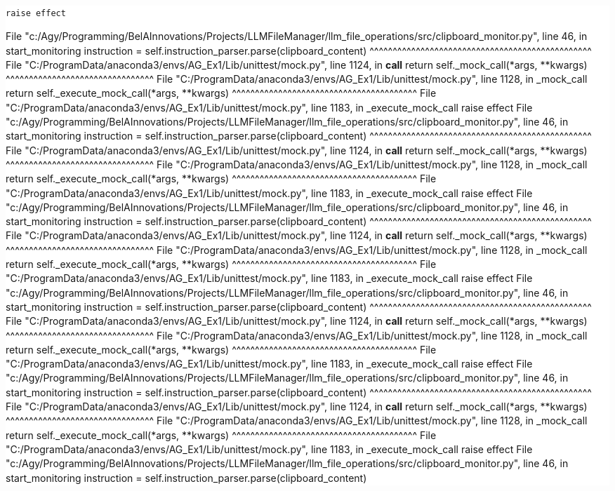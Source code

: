     raise effect
  File "c:/Agy/Programming/BelAInnovations/Projects/LLMFileManager/llm_file_operations/src/clipboard_monitor.py", line 46, in start_monitoring
    instruction = self.instruction_parser.parse(clipboard_content)
                  ^^^^^^^^^^^^^^^^^^^^^^^^^^^^^^^^^^^^^^^^^^^^^^^^
  File "C:/ProgramData/anaconda3/envs/AG_Ex1/Lib/unittest/mock.py", line 1124, in __call__
    return self._mock_call(*args, **kwargs)
           ^^^^^^^^^^^^^^^^^^^^^^^^^^^^^^^^
  File "C:/ProgramData/anaconda3/envs/AG_Ex1/Lib/unittest/mock.py", line 1128, in _mock_call
    return self._execute_mock_call(*args, **kwargs)
           ^^^^^^^^^^^^^^^^^^^^^^^^^^^^^^^^^^^^^^^^
  File "C:/ProgramData/anaconda3/envs/AG_Ex1/Lib/unittest/mock.py", line 1183, in _execute_mock_call
    raise effect
  File "c:/Agy/Programming/BelAInnovations/Projects/LLMFileManager/llm_file_operations/src/clipboard_monitor.py", line 46, in start_monitoring
    instruction = self.instruction_parser.parse(clipboard_content)
                  ^^^^^^^^^^^^^^^^^^^^^^^^^^^^^^^^^^^^^^^^^^^^^^^^
  File "C:/ProgramData/anaconda3/envs/AG_Ex1/Lib/unittest/mock.py", line 1124, in __call__
    return self._mock_call(*args, **kwargs)
           ^^^^^^^^^^^^^^^^^^^^^^^^^^^^^^^^
  File "C:/ProgramData/anaconda3/envs/AG_Ex1/Lib/unittest/mock.py", line 1128, in _mock_call
    return self._execute_mock_call(*args, **kwargs)
           ^^^^^^^^^^^^^^^^^^^^^^^^^^^^^^^^^^^^^^^^
  File "C:/ProgramData/anaconda3/envs/AG_Ex1/Lib/unittest/mock.py", line 1183, in _execute_mock_call
    raise effect
  File "c:/Agy/Programming/BelAInnovations/Projects/LLMFileManager/llm_file_operations/src/clipboard_monitor.py", line 46, in start_monitoring
    instruction = self.instruction_parser.parse(clipboard_content)
                  ^^^^^^^^^^^^^^^^^^^^^^^^^^^^^^^^^^^^^^^^^^^^^^^^
  File "C:/ProgramData/anaconda3/envs/AG_Ex1/Lib/unittest/mock.py", line 1124, in __call__
    return self._mock_call(*args, **kwargs)
           ^^^^^^^^^^^^^^^^^^^^^^^^^^^^^^^^
  File "C:/ProgramData/anaconda3/envs/AG_Ex1/Lib/unittest/mock.py", line 1128, in _mock_call
    return self._execute_mock_call(*args, **kwargs)
           ^^^^^^^^^^^^^^^^^^^^^^^^^^^^^^^^^^^^^^^^
  File "C:/ProgramData/anaconda3/envs/AG_Ex1/Lib/unittest/mock.py", line 1183, in _execute_mock_call
    raise effect
  File "c:/Agy/Programming/BelAInnovations/Projects/LLMFileManager/llm_file_operations/src/clipboard_monitor.py", line 46, in start_monitoring
    instruction = self.instruction_parser.parse(clipboard_content)
                  ^^^^^^^^^^^^^^^^^^^^^^^^^^^^^^^^^^^^^^^^^^^^^^^^
  File "C:/ProgramData/anaconda3/envs/AG_Ex1/Lib/unittest/mock.py", line 1124, in __call__
    return self._mock_call(*args, **kwargs)
           ^^^^^^^^^^^^^^^^^^^^^^^^^^^^^^^^
  File "C:/ProgramData/anaconda3/envs/AG_Ex1/Lib/unittest/mock.py", line 1128, in _mock_call
    return self._execute_mock_call(*args, **kwargs)
           ^^^^^^^^^^^^^^^^^^^^^^^^^^^^^^^^^^^^^^^^
  File "C:/ProgramData/anaconda3/envs/AG_Ex1/Lib/unittest/mock.py", line 1183, in _execute_mock_call
    raise effect
  File "c:/Agy/Programming/BelAInnovations/Projects/LLMFileManager/llm_file_operations/src/clipboard_monitor.py", line 46, in start_monitoring
    instruction = self.instruction_parser.parse(clipboard_content)
                  ^^^^^^^^^^^^^^^^^^^^^^^^^^^^^^^^^^^^^^^^^^^^^^^^
  File "C:/ProgramData/anaconda3/envs/AG_Ex1/Lib/unittest/mock.py", line 1124, in __call__
    return self._mock_call(*args, **kwargs)
           ^^^^^^^^^^^^^^^^^^^^^^^^^^^^^^^^
  File "C:/ProgramData/anaconda3/envs/AG_Ex1/Lib/unittest/mock.py", line 1128, in _mock_call
    return self._execute_mock_call(*args, **kwargs)
           ^^^^^^^^^^^^^^^^^^^^^^^^^^^^^^^^^^^^^^^^
  File "C:/ProgramData/anaconda3/envs/AG_Ex1/Lib/unittest/mock.py", line 1183, in _execute_mock_call
    raise effect
  File "c:/Agy/Programming/BelAInnovations/Projects/LLMFileManager/llm_file_operations/src/clipboard_monitor.py", line 46, in start_monitoring
    instruction = self.instruction_parser.parse(clipboard_content)